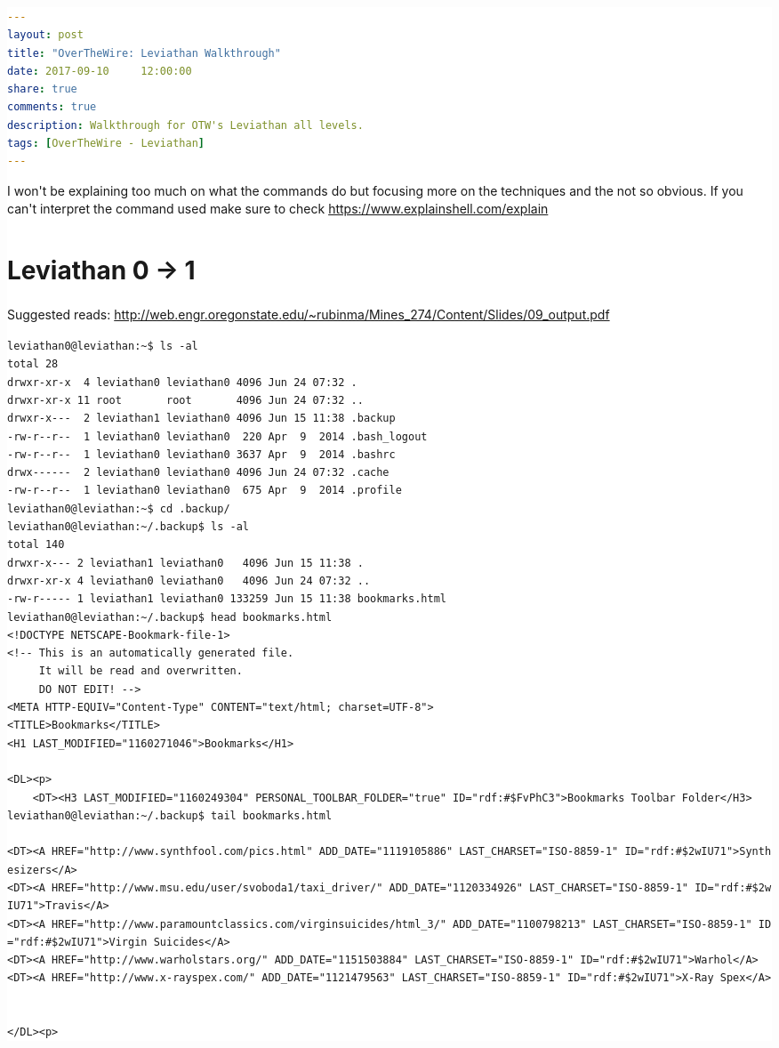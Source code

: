```yaml
---
layout: post
title: "OverTheWire: Leviathan Walkthrough"
date: 2017-09-10     12:00:00
share: true
comments: true
description: Walkthrough for OTW's Leviathan all levels.
tags: [OverTheWire - Leviathan]
---
```


I won't be explaining too much on what the commands do but focusing more on the techniques and the not so obvious. If you can't interpret the command used make sure to check https://www.explainshell.com/explain


# Leviathan 0 -> 1

Suggested reads: <http://web.engr.oregonstate.edu/~rubinma/Mines_274/Content/Slides/09_output.pdf>

```console
leviathan0@leviathan:~$ ls -al
total 28
drwxr-xr-x  4 leviathan0 leviathan0 4096 Jun 24 07:32 .
drwxr-xr-x 11 root       root       4096 Jun 24 07:32 ..
drwxr-x---  2 leviathan1 leviathan0 4096 Jun 15 11:38 .backup
-rw-r--r--  1 leviathan0 leviathan0  220 Apr  9  2014 .bash_logout
-rw-r--r--  1 leviathan0 leviathan0 3637 Apr  9  2014 .bashrc
drwx------  2 leviathan0 leviathan0 4096 Jun 24 07:32 .cache
-rw-r--r--  1 leviathan0 leviathan0  675 Apr  9  2014 .profile
leviathan0@leviathan:~$ cd .backup/
leviathan0@leviathan:~/.backup$ ls -al
total 140
drwxr-x--- 2 leviathan1 leviathan0   4096 Jun 15 11:38 .
drwxr-xr-x 4 leviathan0 leviathan0   4096 Jun 24 07:32 ..
-rw-r----- 1 leviathan1 leviathan0 133259 Jun 15 11:38 bookmarks.html
leviathan0@leviathan:~/.backup$ head bookmarks.html 
<!DOCTYPE NETSCAPE-Bookmark-file-1>
<!-- This is an automatically generated file.
     It will be read and overwritten.
     DO NOT EDIT! -->
<META HTTP-EQUIV="Content-Type" CONTENT="text/html; charset=UTF-8">
<TITLE>Bookmarks</TITLE>
<H1 LAST_MODIFIED="1160271046">Bookmarks</H1>

<DL><p>
    <DT><H3 LAST_MODIFIED="1160249304" PERSONAL_TOOLBAR_FOLDER="true" ID="rdf:#$FvPhC3">Bookmarks Toolbar Folder</H3>
leviathan0@leviathan:~/.backup$ tail bookmarks.html 

<DT><A HREF="http://www.synthfool.com/pics.html" ADD_DATE="1119105886" LAST_CHARSET="ISO-8859-1" ID="rdf:#$2wIU71">Synthesizers</A>
<DT><A HREF="http://www.msu.edu/user/svoboda1/taxi_driver/" ADD_DATE="1120334926" LAST_CHARSET="ISO-8859-1" ID="rdf:#$2wIU71">Travis</A>
<DT><A HREF="http://www.paramountclassics.com/virginsuicides/html_3/" ADD_DATE="1100798213" LAST_CHARSET="ISO-8859-1" ID="rdf:#$2wIU71">Virgin Suicides</A>
<DT><A HREF="http://www.warholstars.org/" ADD_DATE="1151503884" LAST_CHARSET="ISO-8859-1" ID="rdf:#$2wIU71">Warhol</A>
<DT><A HREF="http://www.x-rayspex.com/" ADD_DATE="1121479563" LAST_CHARSET="ISO-8859-1" ID="rdf:#$2wIU71">X-Ray Spex</A>


</DL><p>
```